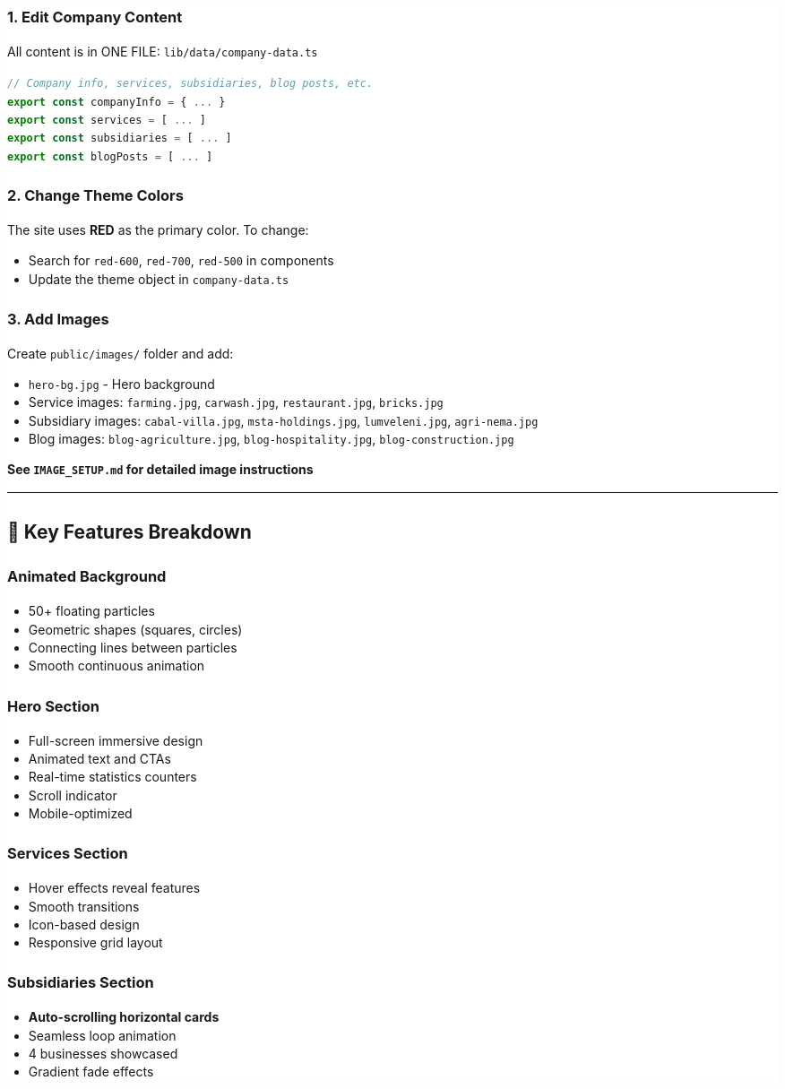 ### 1. **Edit Company Content**

All content is in ONE FILE: `lib/data/company-data.ts`

```typescript
// Company info, services, subsidiaries, blog posts, etc.
export const companyInfo = { ... }
export const services = [ ... ]
export const subsidiaries = [ ... ]
export const blogPosts = [ ... ]
```

### 2. **Change Theme Colors**

The site uses **RED** as the primary color. To change:
- Search for `red-600`, `red-700`, `red-500` in components
- Update the theme object in `company-data.ts`

### 3. **Add Images**

Create `public/images/` folder and add:
- `hero-bg.jpg` - Hero background
- Service images: `farming.jpg`, `carwash.jpg`, `restaurant.jpg`, `bricks.jpg`
- Subsidiary images: `cabal-villa.jpg`, `msta-holdings.jpg`, `lumveleni.jpg`, `agri-nema.jpg`
- Blog images: `blog-agriculture.jpg`, `blog-hospitality.jpg`, `blog-construction.jpg`

**See `IMAGE_SETUP.md` for detailed image instructions**

---

## 🎯 Key Features Breakdown

### Animated Background
- 50+ floating particles
- Geometric shapes (squares, circles)
- Connecting lines between particles
- Smooth continuous animation

### Hero Section
- Full-screen immersive design
- Animated text and CTAs
- Real-time statistics counters
- Scroll indicator
- Mobile-optimized

### Services Section
- Hover effects reveal features
- Smooth transitions
- Icon-based design
- Responsive grid layout

### Subsidiaries Section
- **Auto-scrolling horizontal cards**
- Seamless loop animation
- 4 businesses showcased
- Gradient fade effects
